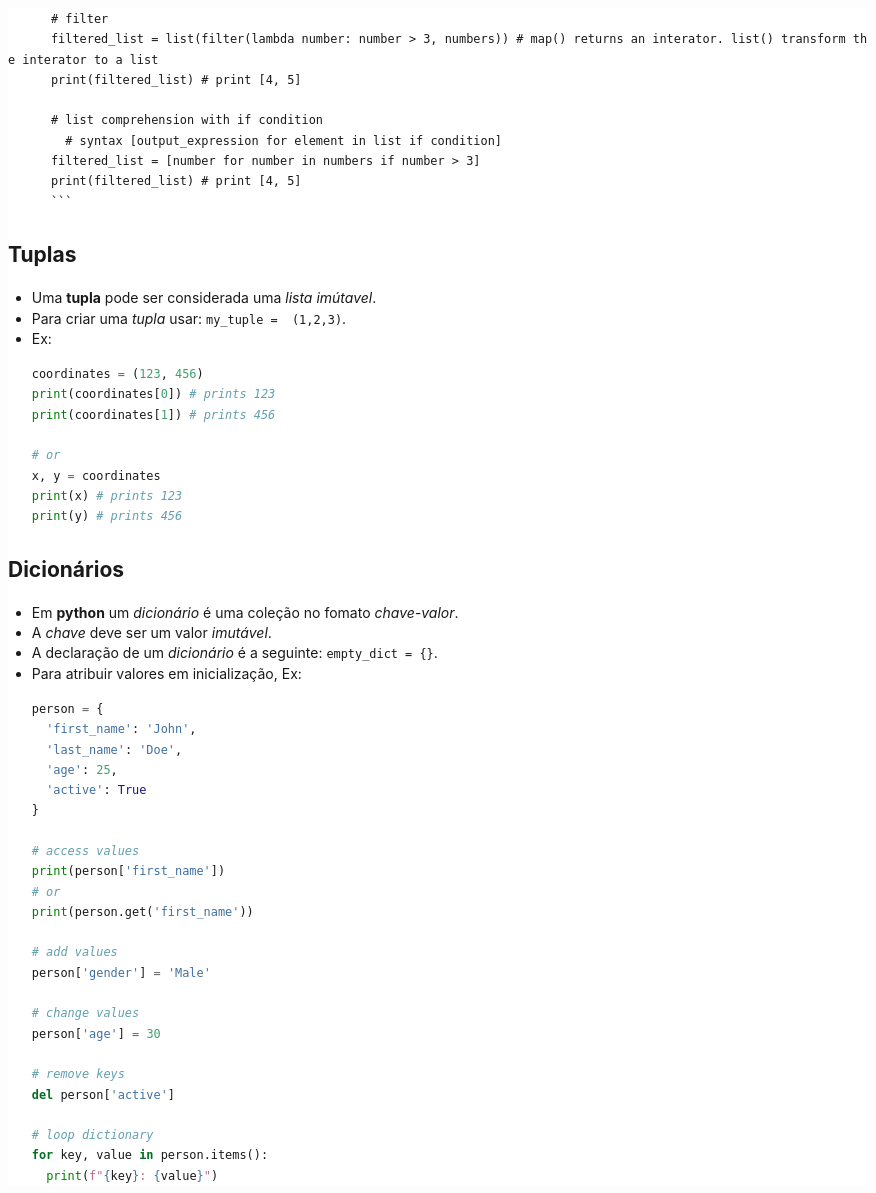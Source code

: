           # filter
          filtered_list = list(filter(lambda number: number > 3, numbers)) # map() returns an interator. list() transform the interator to a list
          print(filtered_list) # print [4, 5]
    
          # list comprehension with if condition
            # syntax [output_expression for element in list if condition]
          filtered_list = [number for number in numbers if number > 3]
          print(filtered_list) # print [4, 5]
          ```

## Tuplas

- Uma **tupla** pode ser considerada uma *lista imútavel*.
- Para criar uma *tupla* usar: `my_tuple =  (1,2,3)`.
- Ex:
  ```python
  coordinates = (123, 456)
  print(coordinates[0]) # prints 123
  print(coordinates[1]) # prints 456

  # or
  x, y = coordinates
  print(x) # prints 123
  print(y) # prints 456
  ```

## Dicionários

- Em **python** um *dicionário* é uma coleção no fomato *chave-valor*.
- A *chave* deve ser um valor *imutável*.
- A declaração de um *dicionário* é a seguinte: `empty_dict = {}`.
- Para atribuir valores em inicialização, Ex:
  ```python
  person = {
    'first_name': 'John',
    'last_name': 'Doe',
    'age': 25,
    'active': True
  }

  # access values
  print(person['first_name'])
  # or
  print(person.get('first_name'))

  # add values
  person['gender'] = 'Male'

  # change values
  person['age'] = 30

  # remove keys
  del person['active']

  # loop dictionary
  for key, value in person.items():
    print(f"{key}: {value}")
  ```